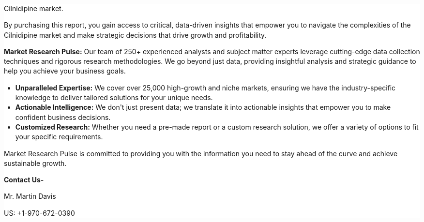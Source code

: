 Cilnidipine market.</p></li></ol><p>By purchasing this report, you gain access to critical, data-driven insights that empower you to navigate the complexities of the Cilnidipine market and make strategic decisions that drive growth and profitability.</p><p><strong>Market Research Pulse:</strong>&nbsp;Our team of 250+ experienced analysts and subject matter experts leverage cutting-edge data collection techniques and rigorous research methodologies. We go beyond just data, providing insightful analysis and strategic guidance to help you achieve your business goals.</p><ul><li><strong>Unparalleled Expertise:</strong>&nbsp;We cover over 25,000 high-growth and niche markets, ensuring we have the industry-specific knowledge to deliver tailored solutions for your unique needs.</li><li><strong>Actionable Intelligence:</strong>&nbsp;We don't just present data; we translate it into actionable insights that empower you to make confident business decisions.</li><li><strong>Customized Research:</strong>&nbsp;Whether you need a pre-made report or a custom research solution, we offer a variety of options to fit your specific requirements.</li></ul><p>Market Research Pulse is committed to providing you with the information you need to stay ahead of the curve and achieve sustainable growth.</p><p><strong>Contact Us-</strong></p><p>Mr. Martin Davis</p><p>US: +1-970-672-0390</p>
